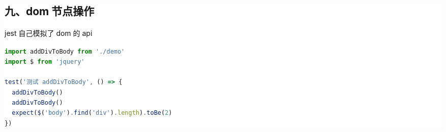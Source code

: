 ## 九、dom 节点操作

jest 自己模拟了 dom 的 api

```js
import addDivToBody from './demo'
import $ from 'jquery'

test('测试 addDivToBody', () => {
  addDivToBody()
  addDivToBody()
  expect($('body').find('div').length).toBe(2)
})
```
